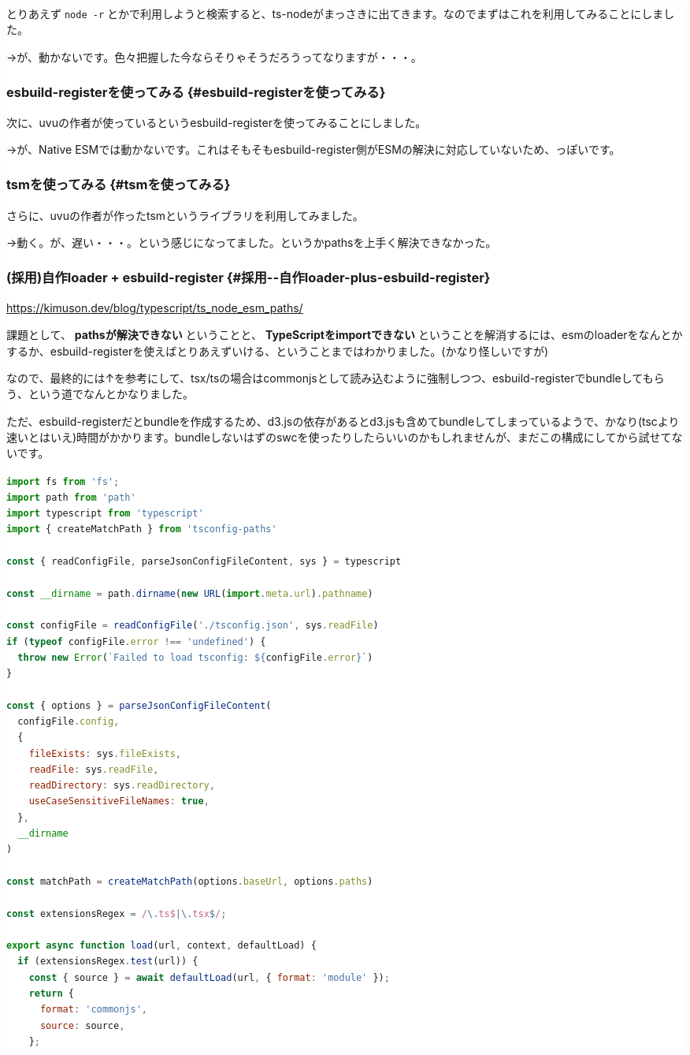とりあえず `node -r` とかで利用しようと検索すると、ts-nodeがまっさきに出てきます。なのでまずはこれを利用してみることにしました。

→が、動かないです。色々把握した今ならそりゃそうだろうってなりますが・・・。


### esbuild-registerを使ってみる {#esbuild-registerを使ってみる}

次に、uvuの作者が使っているというesbuild-registerを使ってみることにしました。

→が、Native ESMでは動かないです。これはそもそもesbuild-register側がESMの解決に対応していないため、っぽいです。


### tsmを使ってみる {#tsmを使ってみる}

さらに、uvuの作者が作ったtsmというライブラリを利用してみました。

→動く。が、遅い・・・。という感じになってました。というかpathsを上手く解決できなかった。


### (採用)自作loader + esbuild-register {#採用--自作loader-plus-esbuild-register}

<https://kimuson.dev/blog/typescript/ts_node_esm_paths/>

課題として、 **pathsが解決できない** ということと、 **TypeScriptをimportできない** ということを解消するには、esmのloaderをなんとかするか、esbuild-registerを使えばとりあえずいける、ということまではわかりました。(かなり怪しいですが)

なので、最終的には↑を参考にして、tsx/tsの場合はcommonjsとして読み込むように強制しつつ、esbuild-registerでbundleしてもらう、という道でなんとかなりました。

ただ、esbuild-registerだとbundleを作成するため、d3.jsの依存があるとd3.jsも含めてbundleしてしまっているようで、かなり(tscより速いとはいえ)時間がかかります。bundleしないはずのswcを使ったりしたらいいのかもしれませんが、まだこの構成にしてから試せてないです。

```js
import fs from 'fs';
import path from 'path'
import typescript from 'typescript'
import { createMatchPath } from 'tsconfig-paths'

const { readConfigFile, parseJsonConfigFileContent, sys } = typescript

const __dirname = path.dirname(new URL(import.meta.url).pathname)

const configFile = readConfigFile('./tsconfig.json', sys.readFile)
if (typeof configFile.error !== 'undefined') {
  throw new Error(`Failed to load tsconfig: ${configFile.error}`)
}

const { options } = parseJsonConfigFileContent(
  configFile.config,
  {
    fileExists: sys.fileExists,
    readFile: sys.readFile,
    readDirectory: sys.readDirectory,
    useCaseSensitiveFileNames: true,
  },
  __dirname
)

const matchPath = createMatchPath(options.baseUrl, options.paths)

const extensionsRegex = /\.ts$|\.tsx$/;

export async function load(url, context, defaultLoad) {
  if (extensionsRegex.test(url)) {
    const { source } = await defaultLoad(url, { format: 'module' });
    return {
      format: 'commonjs',
      source: source,
    };
```